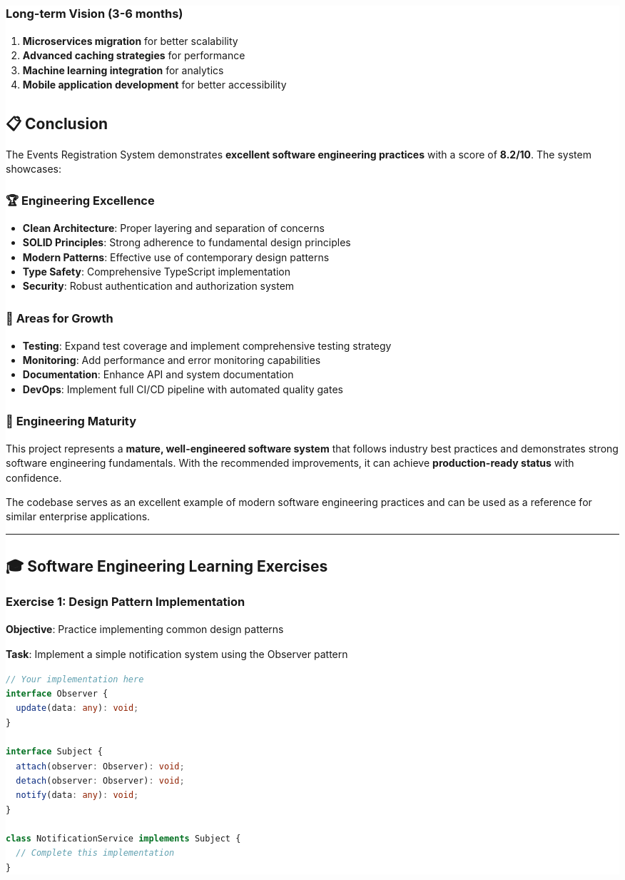 ### Long-term Vision (3-6 months)
1. **Microservices migration** for better scalability
2. **Advanced caching strategies** for performance
3. **Machine learning integration** for analytics
4. **Mobile application development** for better accessibility

## 📋 Conclusion

The Events Registration System demonstrates **excellent software engineering practices** with a score of **8.2/10**. The system showcases:

### 🏆 **Engineering Excellence**
- **Clean Architecture**: Proper layering and separation of concerns
- **SOLID Principles**: Strong adherence to fundamental design principles
- **Modern Patterns**: Effective use of contemporary design patterns
- **Type Safety**: Comprehensive TypeScript implementation
- **Security**: Robust authentication and authorization system

### 🔧 **Areas for Growth**
- **Testing**: Expand test coverage and implement comprehensive testing strategy
- **Monitoring**: Add performance and error monitoring capabilities
- **Documentation**: Enhance API and system documentation
- **DevOps**: Implement full CI/CD pipeline with automated quality gates

### 🚀 **Engineering Maturity**
This project represents a **mature, well-engineered software system** that follows industry best practices and demonstrates strong software engineering fundamentals. With the recommended improvements, it can achieve **production-ready status** with confidence.

The codebase serves as an excellent example of modern software engineering practices and can be used as a reference for similar enterprise applications.

---

## 🎓 **Software Engineering Learning Exercises**

### **Exercise 1: Design Pattern Implementation**
**Objective**: Practice implementing common design patterns

**Task**: Implement a simple notification system using the Observer pattern
```typescript
// Your implementation here
interface Observer {
  update(data: any): void;
}

interface Subject {
  attach(observer: Observer): void;
  detach(observer: Observer): void;
  notify(data: any): void;
}

class NotificationService implements Subject {
  // Complete this implementation
}
```

